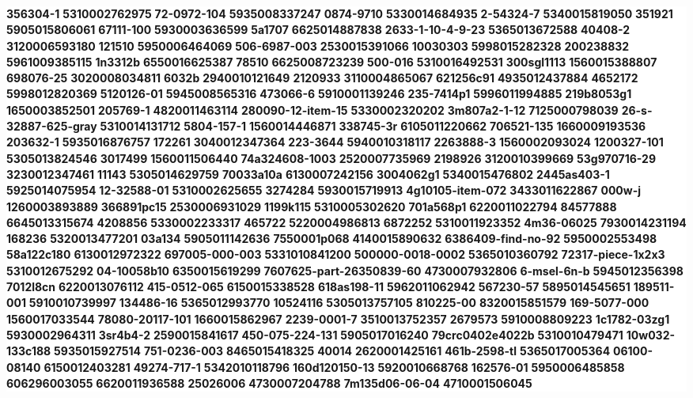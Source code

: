**356304-1**    **5310002762975**    **72-0972-104**    **5935008337247**    **0874-9710**    **5330014684935**
**2-54324-7**    **5340015819050**    **351921**    **5905015806061**    **67111-100**    **5930003636599**
**5a1707**    **6625014887838**    **2633-1-10-4-9-23**    **5365013672588**    **40408-2**    **3120006593180**
**121510**    **5950006464069**    **506-6987-003**    **2530015391066**    **10030303**    **5998015282328**
**200238832**    **5961009385115**    **1n3312b**    **6550016625387**    **78510**    **6625008723239**
**500-016**    **5310016492531**    **300sgl1113**    **1560015388807**    **698076-25**    **3020008034811**
**6032b**    **2940010121649**    **2120933**    **3110004865067**    **621256c91**    **4935012437884**
**4652172**    **5998012820369**    **5120126-01**    **5945008565316**    **473066-6**    **5910001139246**
**235-7414p1**    **5996011994885**    **219b8053g1**    **1650003852501**    **205769-1**    **4820011463114**
**280090-12-item-15**    **5330002320202**    **3m807a2-1-12**    **7125000798039**    **26-s-32887-625-gray**    **5310014131712**
**5804-157-1**    **1560014446871**    **338745-3r**    **6105011220662**    **706521-135**    **1660009193536**
**203632-1**    **5935016876757**    **172261**    **3040012347364**    **223-3644**    **5940010318117**
**2263888-3**    **1560002093024**    **1200327-101**    **5305013824546**    **3017499**    **1560011506440**
**74a324608-1003**    **2520007735969**    **2198926**    **3120010399669**    **53g970716-29**    **3230012347461**
**11143**    **5305014629759**    **70033a10a**    **6130007242156**    **3004062g1**    **5340015476802**
**2445as403-1**    **5925014075954**    **12-32588-01**    **5310002625655**    **3274284**    **5930015719913**
**4g10105-item-072**    **3433011622867**    **000w-j**    **1260003893889**    **366891pc15**    **2530006931029**
**1199k115**    **5310005302620**    **701a568p1**    **6220011022794**    **84577888**    **6645013315674**
**4208856**    **5330002233317**    **465722**    **5220004986813**    **6872252**    **5310011923352**
**4m36-06025**    **7930014231194**    **168236**    **5320013477201**    **03a134**    **5905011142636**
**7550001p068**    **4140015890632**    **6386409-find-no-92**    **5950002553498**    **58a122c180**    **6130012972322**
**697005-000-003**    **5331010841200**    **500000-0018-0002**    **5365010360792**    **72317-piece-1x2x3**    **5310012675292**
**04-10058b10**    **6350015619299**    **7607625-part-26350839-60**    **4730007932806**    **6-msel-6n-b**    **5945012356398**
**7012l8cn**    **6220013076112**    **415-0512-065**    **6150015338528**    **618as198-11**    **5962011062942**
**567230-57**    **5895014545651**    **189511-001**    **5910010739997**    **134486-16**    **5365012993770**
**10524116**    **5305013757105**    **810225-00**    **8320015851579**    **169-5077-000**    **1560017033544**
**78080-20117-101**    **1660015862967**    **2239-0001-7**    **3510013752357**    **2679573**    **5910008809223**
**1c1782-03zg1**    **5930002964311**    **3sr4b4-2**    **2590015841617**    **450-075-224-131**    **5905017016240**
**79crc0402e4022b**    **5310010479471**    **10w032-133c188**    **5935015927514**    **751-0236-003**    **8465015418325**
**40014**    **2620001425161**    **461b-2598-tl**    **5365017005364**    **06100-08140**    **6150012403281**
**49274-717-1**    **5342010118796**    **160d120150-13**    **5920010668768**    **162576-01**    **5950006485858**
**606296003055**    **6620011936588**    **25026006**    **4730007204788**    **7m135d06-06-04**    **4710001506045**